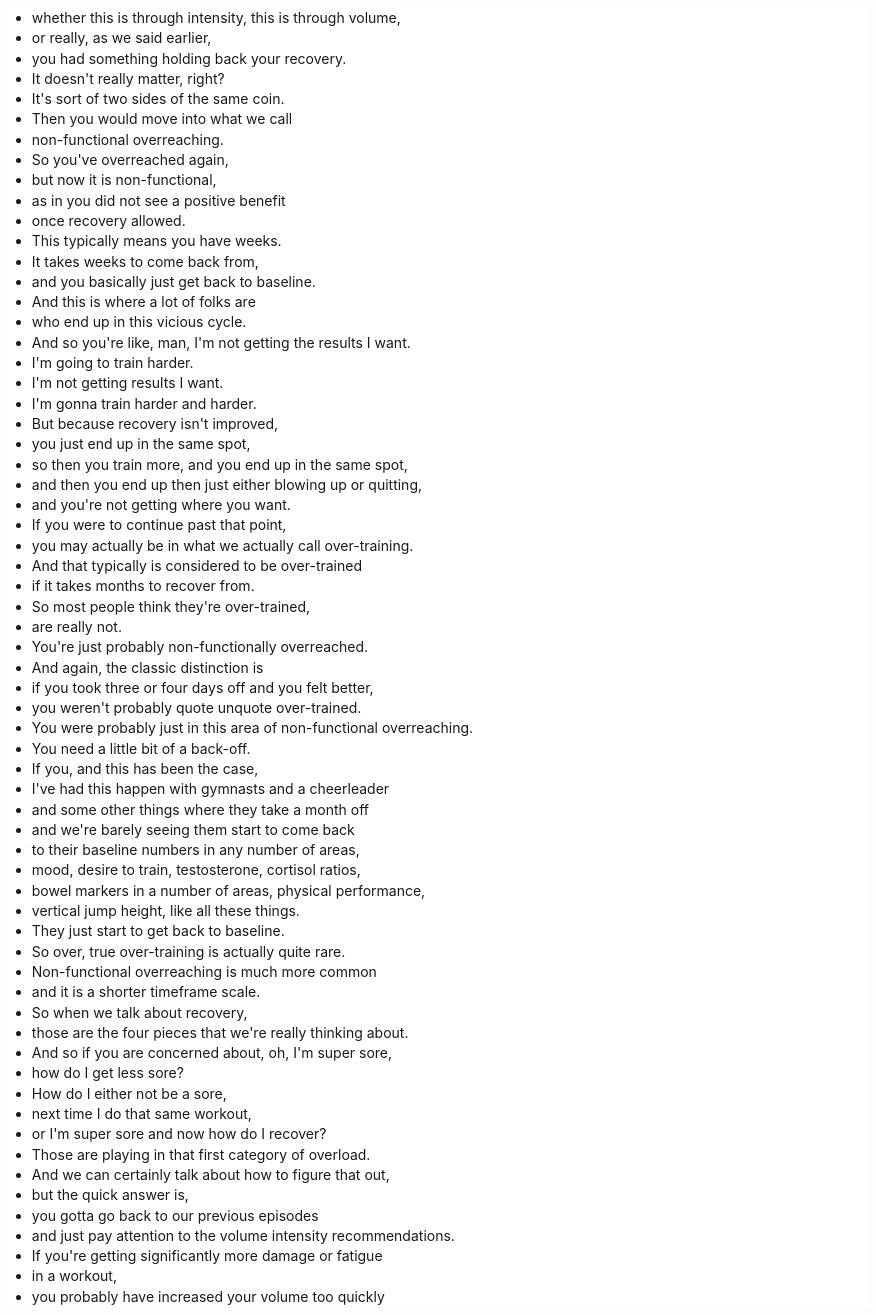 *  whether this is through intensity, this is through volume,
*  or really, as we said earlier,
*  you had something holding back your recovery.
*  It doesn't really matter, right?
*  It's sort of two sides of the same coin.
*  Then you would move into what we call
*  non-functional overreaching.
*  So you've overreached again,
*  but now it is non-functional,
*  as in you did not see a positive benefit
*  once recovery allowed.
*  This typically means you have weeks.
*  It takes weeks to come back from,
*  and you basically just get back to baseline.
*  And this is where a lot of folks are
*  who end up in this vicious cycle.
*  And so you're like, man, I'm not getting the results I want.
*  I'm going to train harder.
*  I'm not getting results I want.
*  I'm gonna train harder and harder.
*  But because recovery isn't improved,
*  you just end up in the same spot,
*  so then you train more, and you end up in the same spot,
*  and then you end up then just either blowing up or quitting,
*  and you're not getting where you want.
*  If you were to continue past that point,
*  you may actually be in what we actually call over-training.
*  And that typically is considered to be over-trained
*  if it takes months to recover from.
*  So most people think they're over-trained,
*  are really not.
*  You're just probably non-functionally overreached.
*  And again, the classic distinction is
*  if you took three or four days off and you felt better,
*  you weren't probably quote unquote over-trained.
*  You were probably just in this area of non-functional overreaching.
*  You need a little bit of a back-off.
*  If you, and this has been the case,
*  I've had this happen with gymnasts and a cheerleader
*  and some other things where they take a month off
*  and we're barely seeing them start to come back
*  to their baseline numbers in any number of areas,
*  mood, desire to train, testosterone, cortisol ratios,
*  bowel markers in a number of areas, physical performance,
*  vertical jump height, like all these things.
*  They just start to get back to baseline.
*  So over, true over-training is actually quite rare.
*  Non-functional overreaching is much more common
*  and it is a shorter timeframe scale.
*  So when we talk about recovery,
*  those are the four pieces that we're really thinking about.
*  And so if you are concerned about, oh, I'm super sore,
*  how do I get less sore?
*  How do I either not be a sore,
*  next time I do that same workout,
*  or I'm super sore and now how do I recover?
*  Those are playing in that first category of overload.
*  And we can certainly talk about how to figure that out,
*  but the quick answer is,
*  you gotta go back to our previous episodes
*  and just pay attention to the volume intensity recommendations.
*  If you're getting significantly more damage or fatigue
*  in a workout,
*  you probably have increased your volume too quickly